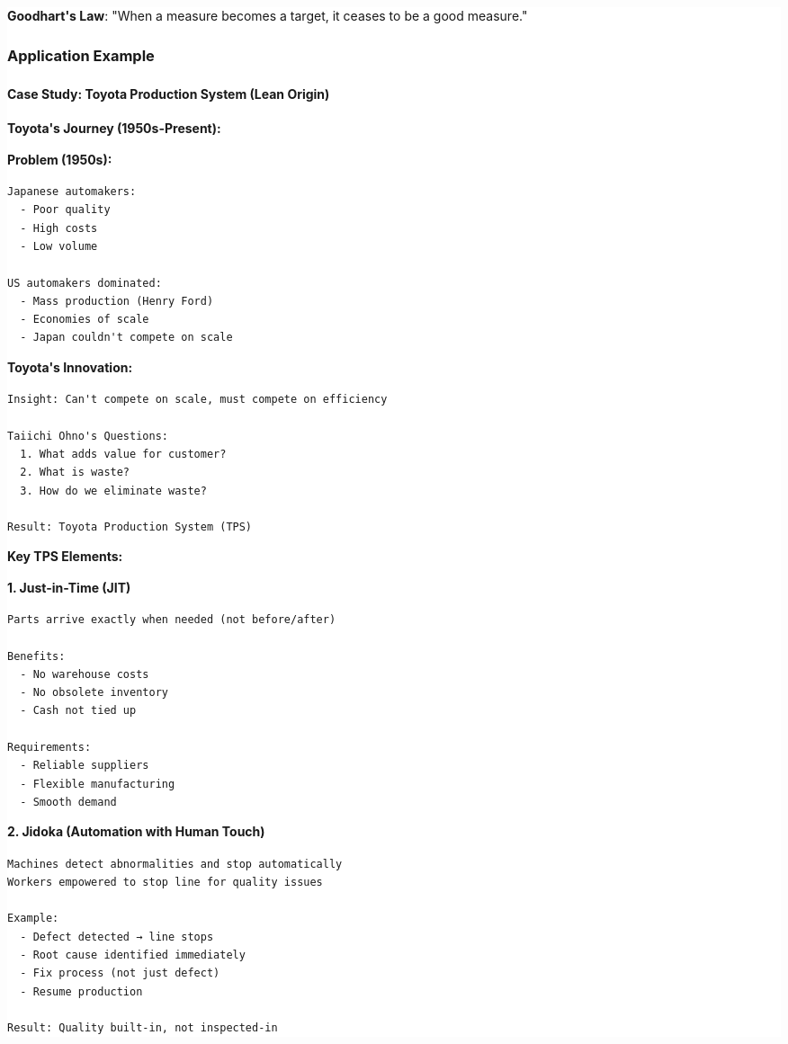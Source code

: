 **Goodhart's Law**: "When a measure becomes a target, it ceases to be a good measure."

### Application Example

#### **Case Study: Toyota Production System (Lean Origin)**

**Toyota's Journey (1950s-Present):**

**Problem (1950s):**
```
Japanese automakers:
  - Poor quality
  - High costs
  - Low volume

US automakers dominated:
  - Mass production (Henry Ford)
  - Economies of scale
  - Japan couldn't compete on scale
```

**Toyota's Innovation:**
```
Insight: Can't compete on scale, must compete on efficiency

Taiichi Ohno's Questions:
  1. What adds value for customer?
  2. What is waste?
  3. How do we eliminate waste?

Result: Toyota Production System (TPS)
```

**Key TPS Elements:**

**1. Just-in-Time (JIT)**
```
Parts arrive exactly when needed (not before/after)

Benefits:
  - No warehouse costs
  - No obsolete inventory
  - Cash not tied up

Requirements:
  - Reliable suppliers
  - Flexible manufacturing
  - Smooth demand
```

**2. Jidoka (Automation with Human Touch)**
```
Machines detect abnormalities and stop automatically
Workers empowered to stop line for quality issues

Example:
  - Defect detected → line stops
  - Root cause identified immediately
  - Fix process (not just defect)
  - Resume production

Result: Quality built-in, not inspected-in
```

